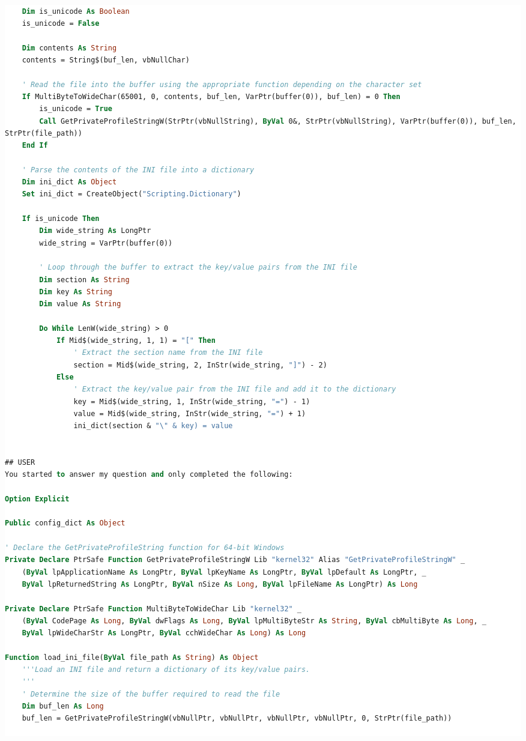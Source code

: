 ```vb
    Dim is_unicode As Boolean
    is_unicode = False
    
    Dim contents As String
    contents = String$(buf_len, vbNullChar)
    
    ' Read the file into the buffer using the appropriate function depending on the character set
    If MultiByteToWideChar(65001, 0, contents, buf_len, VarPtr(buffer(0)), buf_len) = 0 Then
        is_unicode = True
        Call GetPrivateProfileStringW(StrPtr(vbNullString), ByVal 0&, StrPtr(vbNullString), VarPtr(buffer(0)), buf_len, StrPtr(file_path))
    End If
    
    ' Parse the contents of the INI file into a dictionary
    Dim ini_dict As Object
    Set ini_dict = CreateObject("Scripting.Dictionary")
    
    If is_unicode Then
        Dim wide_string As LongPtr
        wide_string = VarPtr(buffer(0))
        
        ' Loop through the buffer to extract the key/value pairs from the INI file
        Dim section As String
        Dim key As String
        Dim value As String
        
        Do While LenW(wide_string) > 0
            If Mid$(wide_string, 1, 1) = "[" Then
                ' Extract the section name from the INI file
                section = Mid$(wide_string, 2, InStr(wide_string, "]") - 2)
            Else
                ' Extract the key/value pair from the INI file and add it to the dictionary
                key = Mid$(wide_string, 1, InStr(wide_string, "=") - 1)
                value = Mid$(wide_string, InStr(wide_string, "=") + 1)
                ini_dict(section & "\" & key) = value
           

## USER
You started to answer my question and only completed the following:

Option Explicit

Public config_dict As Object

' Declare the GetPrivateProfileString function for 64-bit Windows
Private Declare PtrSafe Function GetPrivateProfileStringW Lib "kernel32" Alias "GetPrivateProfileStringW" _
    (ByVal lpApplicationName As LongPtr, ByVal lpKeyName As LongPtr, ByVal lpDefault As LongPtr, _
    ByVal lpReturnedString As LongPtr, ByVal nSize As Long, ByVal lpFileName As LongPtr) As Long

Private Declare PtrSafe Function MultiByteToWideChar Lib "kernel32" _
    (ByVal CodePage As Long, ByVal dwFlags As Long, ByVal lpMultiByteStr As String, ByVal cbMultiByte As Long, _
    ByVal lpWideCharStr As LongPtr, ByVal cchWideChar As Long) As Long

Function load_ini_file(ByVal file_path As String) As Object
    '''Load an INI file and return a dictionary of its key/value pairs.
    '''
    ' Determine the size of the buffer required to read the file
    Dim buf_len As Long
    buf_len = GetPrivateProfileStringW(vbNullPtr, vbNullPtr, vbNullPtr, vbNullPtr, 0, StrPtr(file_path))
    
```